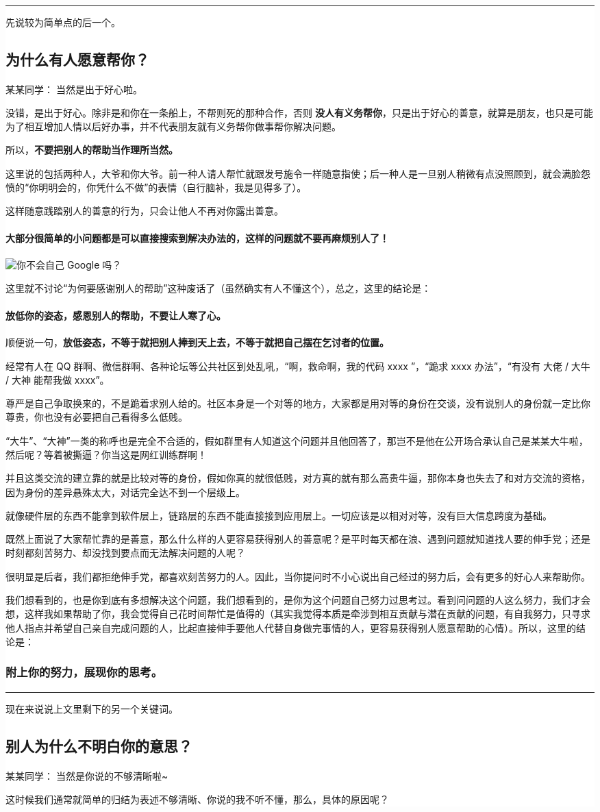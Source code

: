 

---



先说较为简单点的后一个。

## 为什么有人愿意帮你？

某某同学： 当然是出于好心啦。

没错，是出于好心。除非是和你在一条船上，不帮则死的那种合作，否则 **没人有义务帮你**，只是出于好心的善意，就算是朋友，也只是可能为了相互增加人情以后好办事，并不代表朋友就有义务帮你做事帮你解决问题。

所以，**不要把别人的帮助当作理所当然。**

这里说的包括两种人，大爷和你大爷。前一种人请人帮忙就跟发号施令一样随意指使；后一种人是一旦别人稍微有点没照顾到，就会满脸怨愤的“你明明会的，你凭什么不做”的表情（自行脑补，我是见得多了）。

这样随意践踏别人的善意的行为，只会让他人不再对你露出善意。

#### **大部分很简单的小问题都是可以直接搜索到解决办法的，这样的问题就不要再麻烦别人了！**

![你不会自己 Google 吗？](./20161221-Posture-for-Ask-Questions/cant-you-google-for-it-Hestia.png)

这里就不讨论“为何要感谢别人的帮助”这种废话了（虽然确实有人不懂这个），总之，这里的结论是：

#### **放低你的姿态，感恩别人的帮助，不要让人寒了心。**

顺便说一句，**放低姿态，不等于就把别人捧到天上去，不等于就把自己摆在乞讨者的位置。**

经常有人在 QQ 群啊、微信群啊、各种论坛等公共社区到处乱吼，“啊，救命啊，我的代码 xxxx ”，“跪求 xxxx 办法”，“有没有 大佬 / 大牛 / 大神 能帮我做 xxxx”。

尊严是自己争取换来的，不是跪着求别人给的。社区本身是一个对等的地方，大家都是用对等的身份在交谈，没有说别人的身份就一定比你尊贵，你也没有必要把自己看得多么低贱。

“大牛”、“大神”一类的称呼也是完全不合适的，假如群里有人知道这个问题并且他回答了，那岂不是他在公开场合承认自己是某某大牛啦，然后呢？等着被撕逼？你当这是网红训练群啊！

并且这类交流的建立靠的就是比较对等的身份，假如你真的就很低贱，对方真的就有那么高贵牛逼，那你本身也失去了和对方交流的资格，因为身份的差异悬殊太大，对话完全达不到一个层级上。

就像硬件层的东西不能拿到软件层上，链路层的东西不能直接接到应用层上。一切应该是以相对对等，没有巨大信息跨度为基础。

既然上面说了大家帮忙靠的是善意，那么什么样的人更容易获得别人的善意呢？是平时每天都在浪、遇到问题就知道找人要的伸手党；还是时刻都刻苦努力、却没找到要点而无法解决问题的人呢？

很明显是后者，我们都拒绝伸手党，都喜欢刻苦努力的人。因此，当你提问时不小心说出自己经过的努力后，会有更多的好心人来帮助你。

我们想看到的，也是你到底有多想解决这个问题，我们想看到的，是你为这个问题自己努力过思考过。看到问问题的人这么努力，我们才会想，这样我如果帮助了你，我会觉得自己花时间帮忙是值得的（其实我觉得本质是牵涉到相互贡献与潜在贡献的问题，有自我努力，只寻求他人指点并希望自己亲自完成问题的人，比起直接伸手要他人代替自身做完事情的人，更容易获得别人愿意帮助的心情）。所以，这里的结论是：

### **附上你的努力，展现你的思考。**

-----

现在来说说上文里剩下的另一个关键词。

## 别人为什么不明白你的意思？

某某同学： 当然是你说的不够清晰啦~

这时候我们通常就简单的归结为表述不够清晰、你说的我不听不懂，那么，具体的原因呢？
